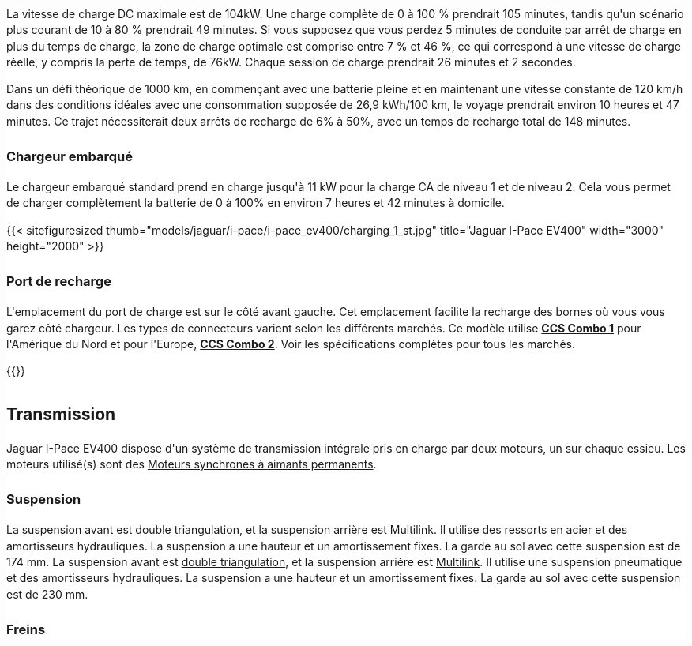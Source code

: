 La vitesse de charge DC maximale est de 104kW. Une charge complète de 0 à 100 % prendrait 105 minutes, tandis qu'un scénario plus courant de 10 à 80 % prendrait 49 minutes. Si vous supposez que vous perdez 5 minutes de conduite par arrêt de charge en plus du temps de charge, la zone de charge optimale est comprise entre 7 % et 46 %, ce qui correspond à une vitesse de charge réelle, y compris la perte de temps, de 76kW. Chaque session de charge prendrait 26 minutes et 2 secondes.

Dans un défi théorique de 1000 km, en commençant avec une batterie pleine et en maintenant une vitesse constante de 120 km/h dans des conditions idéales avec une consommation supposée de 26,9 kWh/100 km, le voyage prendrait environ 10 heures et 47 minutes. Ce trajet nécessiterait deux arrêts de recharge de 6% à 50%, avec un temps de recharge total de 148 minutes.

### Chargeur embarqué

Le chargeur embarqué standard prend en charge jusqu'à 11 kW pour la charge CA de niveau 1 et de niveau 2. Cela vous permet de charger complètement la batterie de 0 à 100% en environ 7 heures et 42 minutes à domicile.


{{< sitefiguresized thumb="models/jaguar/i-pace/i-pace_ev400/charging_1_st.jpg" title="Jaguar I-Pace EV400" width="3000" height="2000"  >}}


### Port de recharge

L'emplacement du port de charge est sur le [côté avant gauche](../../../../technology/charging/connectors/#front-side). Cet emplacement facilite la recharge des bornes où vous vous garez côté chargeur. Les types de connecteurs varient selon les différents marchés. Ce modèle utilise [**CCS Combo 1**](../../../../technology/charge/connectors/#ccs) pour l'Amérique du Nord et pour l'Europe, [**CCS Combo 2**](../../../../technology/charging/connectors/#ccs). Voir les spécifications complètes pour tous les marchés.

{{<evkxdisplayaddarticle />}}



## Transmission

Jaguar I-Pace EV400 dispose d'un système de transmission intégrale pris en charge par deux moteurs, un sur chaque essieu. Les moteurs utilisé(s) sont des [Moteurs synchrones à aimants permanents](../../../../technology/motors/pmsm/).


### Suspension

La suspension avant est [double triangulation](../../../../technology/suspension/#double-wishbone), et la suspension arrière est [Multilink](../../../../technology/suspension/#multilink). Il utilise des ressorts en acier et des amortisseurs hydrauliques. La suspension  a une hauteur et un amortissement fixes. La garde au sol avec cette suspension est de 174 mm. La suspension avant est [double triangulation](../../../../technology/suspension/#double-wishbone), et la suspension arrière est [Multilink](../../../../technology/suspension/#multilink). Il utilise une suspension pneumatique et des amortisseurs hydrauliques. La suspension  a une hauteur et un amortissement fixes. La garde au sol avec cette suspension est de 230 mm.

### Freins
